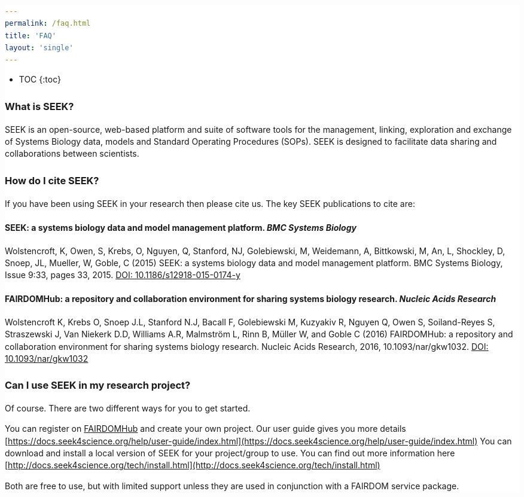 ```yaml
---
permalink: /faq.html
title: 'FAQ'
layout: 'single'
---
```


* TOC
{:toc}

### What is SEEK?

SEEK is an open-source, web-based platform and suite of software tools for the management, linking, exploration and exchange of Systems Biology data, models and Standard Operating Procedures (SOPs). SEEK is designed to facilitate data sharing and collaborations between scientists.

### How do I cite SEEK?

If you have been using SEEK in your research then please cite us. The key SEEK publications to cite are:

#### SEEK: a systems biology data and model management platform. _BMC Systems Biology_

Wolstencroft, K, Owen, S, Krebs, O, Nguyen, Q, Stanford, NJ, Golebiewski, M, Weidemann, A, Bittkowski, M, An, L, Shockley, D, Snoep, JL, Mueller, W, Goble, C (2015) 
SEEK: a systems biology data and model management platform. BMC Systems Biology, Issue 9:33, pages 33, 2015. 
[DOI: 10.1186/s12918-015-0174-y](https://dx.doi.org/10.1186/s12918-015-0174-y)


#### FAIRDOMHub: a repository and collaboration environment for sharing systems biology research. _Nucleic Acids Research_

Wolstencroft K, Krebs O, Snoep J.L, Stanford N.J, Bacall F, Golebiewski M, Kuzyakiv R, Nguyen Q, Owen S, Soiland-Reyes S, Straszewski J, Van Niekerk D.D, Williams A.R, 
Malmström L, Rinn B, Müller W, and Goble C (2016) FAIRDOMHub: a repository and collaboration environment for sharing systems biology research. Nucleic Acids Research, 2016, 10.1093/nar/gkw1032.
  [DOI: 10.1093/nar/gkw1032](https://dx.doi.org/10.1093/nar/gkw1032)

### Can I use SEEK in my research project?

Of course. There are two different ways for you to get started.

You can register on [FAIRDOMHub](https://fairdomhub.org) and create your own project. Our user guide gives you more details [https://docs.seek4science.org/help/user-guide/index.html](https://docs.seek4science.org/help/user-guide/index.html)
You can download and install a local version of SEEK for your project/group to use. You can find out more information here [http://docs.seek4science.org/tech/install.html](http://docs.seek4science.org/tech/install.html)

Both are free to use, but with limited support unless they are used in conjunction with a FAIRDOM service package.
